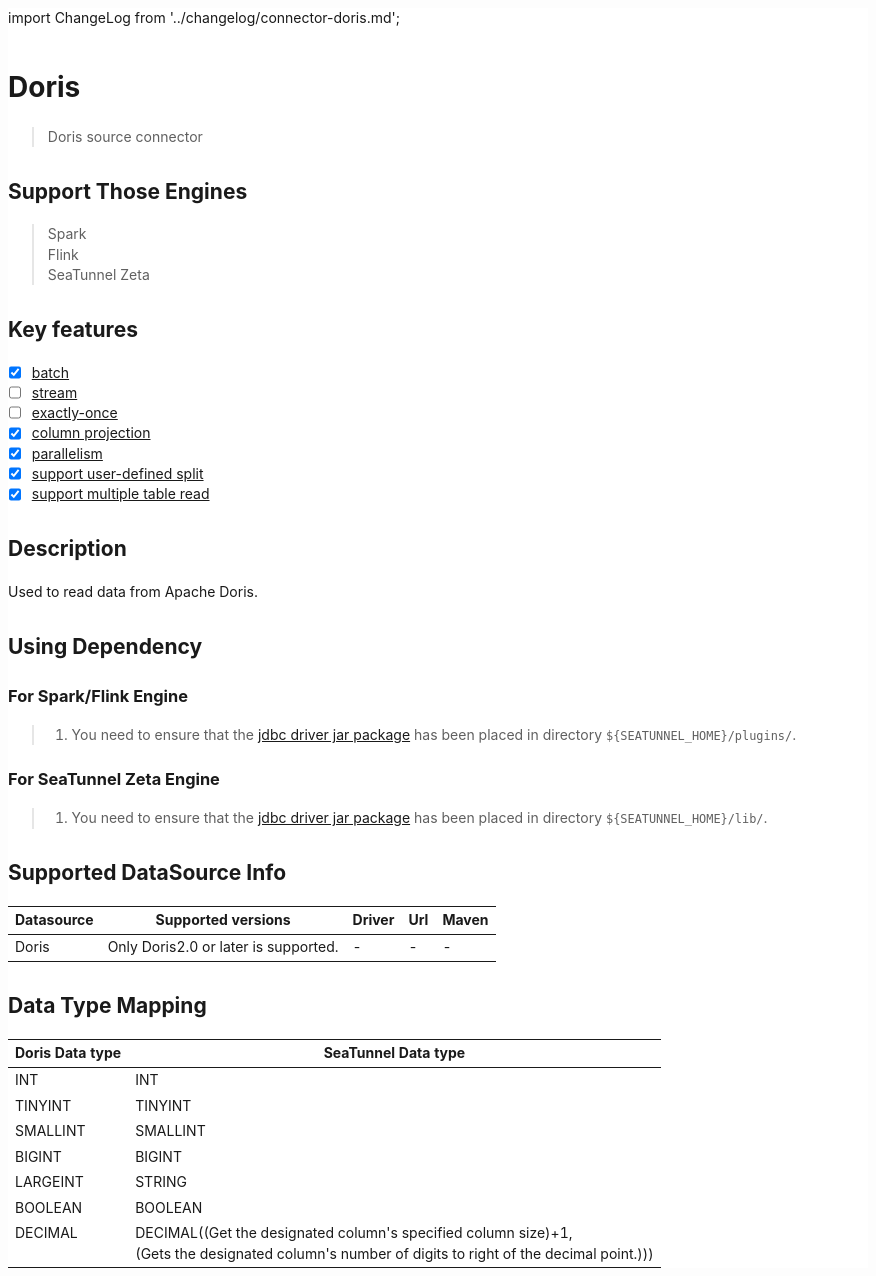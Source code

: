import ChangeLog from '../changelog/connector-doris.md';

# Doris

> Doris source connector

## Support Those Engines

> Spark<br/>
> Flink<br/>
> SeaTunnel Zeta<br/>

## Key features

- [x] [batch](../../concept/connector-v2-features.md)
- [ ] [stream](../../concept/connector-v2-features.md)
- [ ] [exactly-once](../../concept/connector-v2-features.md)
- [x] [column projection](../../concept/connector-v2-features.md)
- [x] [parallelism](../../concept/connector-v2-features.md)
- [x] [support user-defined split](../../concept/connector-v2-features.md)
- [x] [support multiple table read](../../concept/connector-v2-features.md)

## Description

Used to read data from Apache Doris.

## Using Dependency

### For Spark/Flink Engine

> 1. You need to ensure that the [jdbc driver jar package](https://mvnrepository.com/artifact/mysql/mysql-connector-java) has been placed in directory `${SEATUNNEL_HOME}/plugins/`.

### For SeaTunnel Zeta Engine

> 1. You need to ensure that the [jdbc driver jar package](https://mvnrepository.com/artifact/mysql/mysql-connector-java) has been placed in directory `${SEATUNNEL_HOME}/lib/`.

## Supported DataSource Info

| Datasource |          Supported versions          | Driver | Url | Maven |
|------------|--------------------------------------|--------|-----|-------|
| Doris      | Only Doris2.0 or later is supported. | -      | -   | -     |

## Data Type Mapping

|           Doris Data type            |                                                                 SeaTunnel Data type                                                                 |
|--------------------------------------|-----------------------------------------------------------------------------------------------------------------------------------------------------|
| INT                                  | INT                                                                                                                                                 |
| TINYINT                              | TINYINT                                                                                                                                             |
| SMALLINT                             | SMALLINT                                                                                                                                            |
| BIGINT                               | BIGINT                                                                                                                                              |
| LARGEINT                             | STRING                                                                                                                                              |
| BOOLEAN                              | BOOLEAN                                                                                                                                             |
| DECIMAL                              | DECIMAL((Get the designated column's specified column size)+1,<br/>(Gets the designated column's number of digits to right of the decimal point.))) |